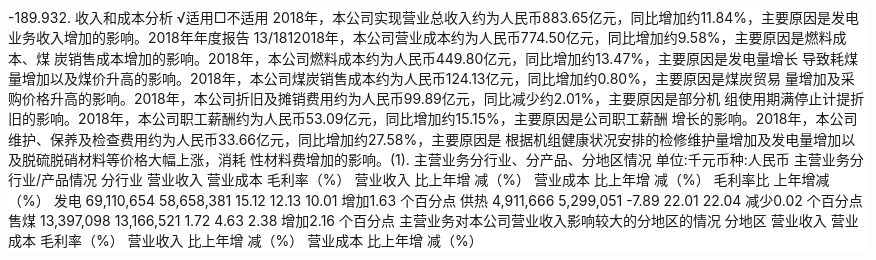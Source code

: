 -189.932.
收入和成本分析
√适用□不适用
2018年，本公司实现营业总收入约为人民币883.65亿元，同比增加约11.84%，主要原因是发电
业务收入增加的影响。2018年年度报告
13/1812018年，本公司营业成本约为人民币774.50亿元，同比增加约9.58%，主要原因是燃料成本、煤
炭销售成本增加的影响。2018年，本公司燃料成本约为人民币449.80亿元，同比增加约13.47%，主要原因是发电量增长
导致耗煤量增加以及煤价升高的影响。2018年，本公司煤炭销售成本约为人民币124.13亿元，同比增加约0.80%，主要原因是煤炭贸易
量增加及采购价格升高的影响。2018年，本公司折旧及摊销费用约为人民币99.89亿元，同比减少约2.01%，主要原因是部分机
组使用期满停止计提折旧的影响。2018年，本公司职工薪酬约为人民币53.09亿元，同比增加约15.15%，主要原因是公司职工薪酬
增长的影响。2018年，本公司维护、保养及检查费用约为人民币33.66亿元，同比增加约27.58%，主要原因是
根据机组健康状况安排的检修维护量增加及发电量增加以及脱硫脱硝材料等价格大幅上涨，消耗
性材料费增加的影响。(1).
主营业务分行业、分产品、分地区情况
单位:千元币种:人民币
主营业务分行业/产品情况
分行业
营业收入
营业成本
毛利率（%）
营业收入
比上年增
减（%）
营业成本
比上年增
减（%）
毛利率比
上年增减
（%）
发电
69,110,654
58,658,381
15.12
12.13
10.01
增加1.63
个百分点
供热
4,911,666
5,299,051
-7.89
22.01
22.04
减少0.02
个百分点
售煤
13,397,098
13,166,521
1.72
4.63
2.38
增加2.16
个百分点
主营业务对本公司营业收入影响较大的分地区的情况
分地区
营业收入
营业成本
毛利率（%）
营业收入
比上年增
减（%）
营业成本
比上年增
减（%）